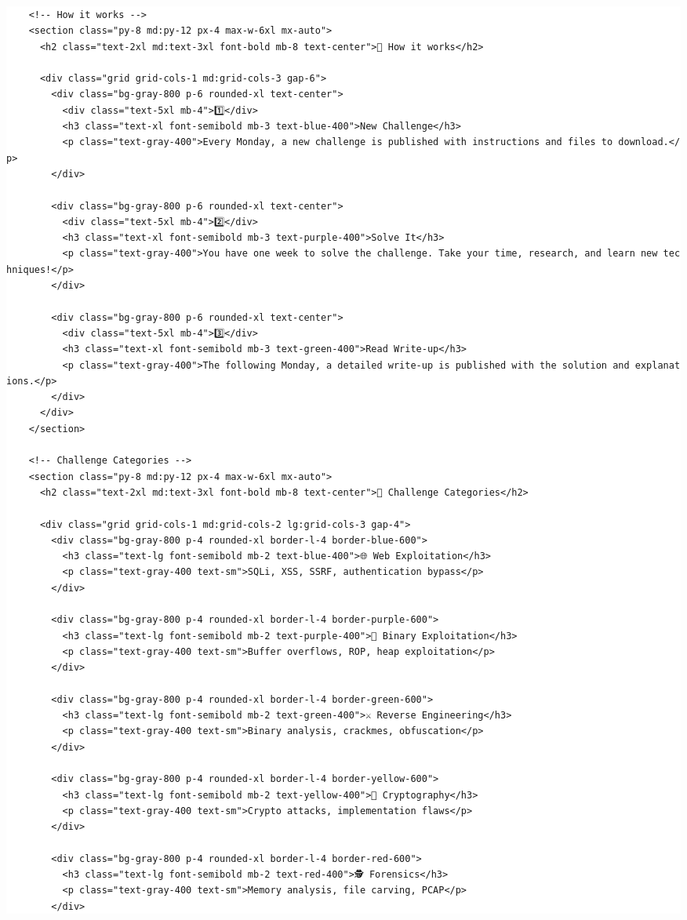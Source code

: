         <!-- How it works -->
        <section class="py-8 md:py-12 px-4 max-w-6xl mx-auto">
          <h2 class="text-2xl md:text-3xl font-bold mb-8 text-center">🚀 How it works</h2>
          
          <div class="grid grid-cols-1 md:grid-cols-3 gap-6">
            <div class="bg-gray-800 p-6 rounded-xl text-center">
              <div class="text-5xl mb-4">1️⃣</div>
              <h3 class="text-xl font-semibold mb-3 text-blue-400">New Challenge</h3>
              <p class="text-gray-400">Every Monday, a new challenge is published with instructions and files to download.</p>
            </div>

            <div class="bg-gray-800 p-6 rounded-xl text-center">
              <div class="text-5xl mb-4">2️⃣</div>
              <h3 class="text-xl font-semibold mb-3 text-purple-400">Solve It</h3>
              <p class="text-gray-400">You have one week to solve the challenge. Take your time, research, and learn new techniques!</p>
            </div>

            <div class="bg-gray-800 p-6 rounded-xl text-center">
              <div class="text-5xl mb-4">3️⃣</div>
              <h3 class="text-xl font-semibold mb-3 text-green-400">Read Write-up</h3>
              <p class="text-gray-400">The following Monday, a detailed write-up is published with the solution and explanations.</p>
            </div>
          </div>
        </section>

        <!-- Challenge Categories -->
        <section class="py-8 md:py-12 px-4 max-w-6xl mx-auto">
          <h2 class="text-2xl md:text-3xl font-bold mb-8 text-center">🎨 Challenge Categories</h2>
          
          <div class="grid grid-cols-1 md:grid-cols-2 lg:grid-cols-3 gap-4">
            <div class="bg-gray-800 p-4 rounded-xl border-l-4 border-blue-600">
              <h3 class="text-lg font-semibold mb-2 text-blue-400">🌐 Web Exploitation</h3>
              <p class="text-gray-400 text-sm">SQLi, XSS, SSRF, authentication bypass</p>
            </div>

            <div class="bg-gray-800 p-4 rounded-xl border-l-4 border-purple-600">
              <h3 class="text-lg font-semibold mb-2 text-purple-400">👾 Binary Exploitation</h3>
              <p class="text-gray-400 text-sm">Buffer overflows, ROP, heap exploitation</p>
            </div>

            <div class="bg-gray-800 p-4 rounded-xl border-l-4 border-green-600">
              <h3 class="text-lg font-semibold mb-2 text-green-400">⚔️ Reverse Engineering</h3>
              <p class="text-gray-400 text-sm">Binary analysis, crackmes, obfuscation</p>
            </div>

            <div class="bg-gray-800 p-4 rounded-xl border-l-4 border-yellow-600">
              <h3 class="text-lg font-semibold mb-2 text-yellow-400">🧠 Cryptography</h3>
              <p class="text-gray-400 text-sm">Crypto attacks, implementation flaws</p>
            </div>

            <div class="bg-gray-800 p-4 rounded-xl border-l-4 border-red-600">
              <h3 class="text-lg font-semibold mb-2 text-red-400">🕵 Forensics</h3>
              <p class="text-gray-400 text-sm">Memory analysis, file carving, PCAP</p>
            </div>
